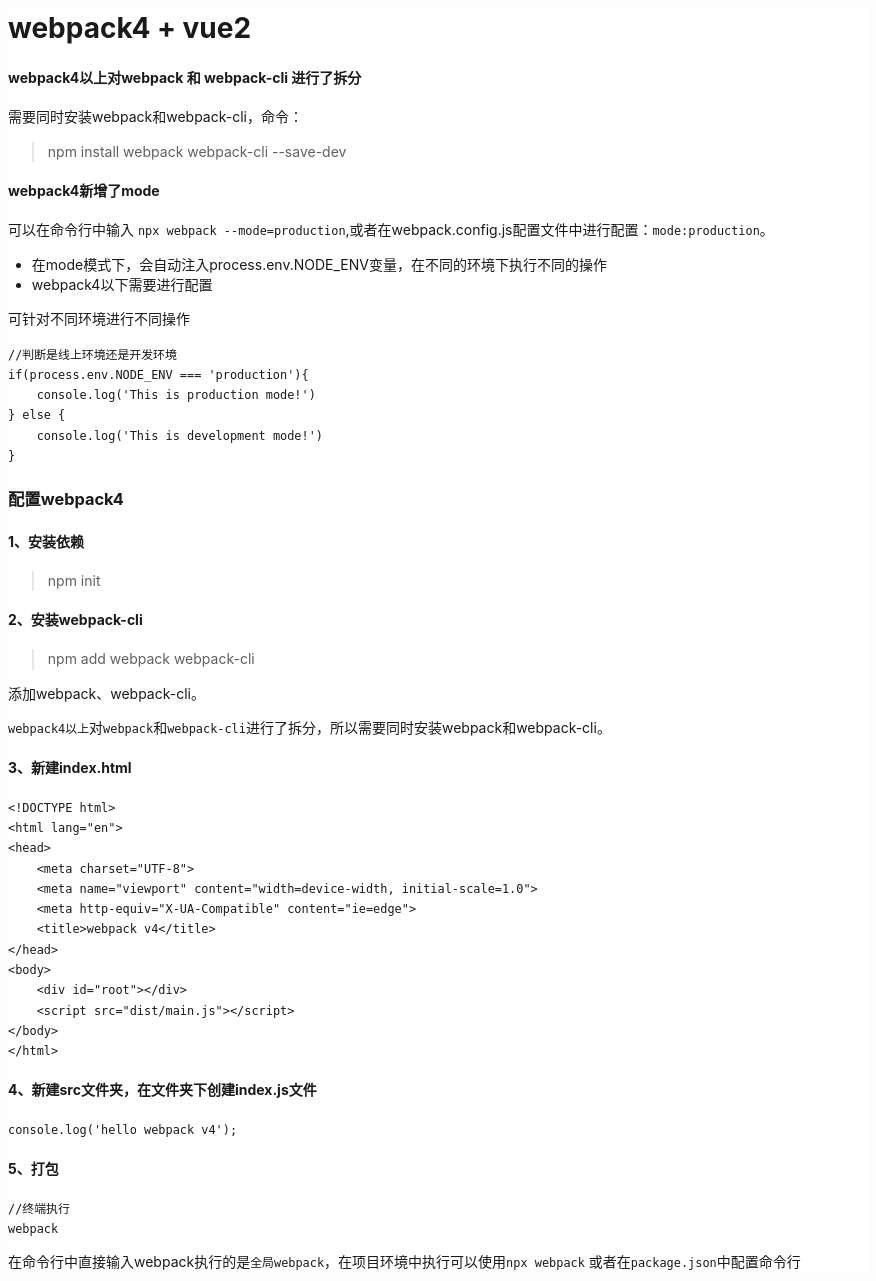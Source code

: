 # webpack4 + vue2

#### webpack4以上对webpack 和 webpack-cli 进行了拆分

需要同时安装webpack和webpack-cli，命令：
> npm install webpack webpack-cli --save-dev

#### webpack4新增了mode

可以在命令行中输入 `npx webpack --mode=production`,或者在webpack.config.js配置文件中进行配置：`mode:production`。

- 在mode模式下，会自动注入process.env.NODE_ENV变量，在不同的环境下执行不同的操作
- webpack4以下需要进行配置

可针对不同环境进行不同操作
```
//判断是线上环境还是开发环境
if(process.env.NODE_ENV === 'production'){
    console.log('This is production mode!')
} else {
    console.log('This is development mode!')
}
```

### 配置webpack4
#### 1、安装依赖
> npm init

#### 2、安装webpack-cli
> npm add webpack webpack-cli

添加webpack、webpack-cli。

`webpack4以上`对`webpack`和`webpack-cli`进行了拆分，所以需要同时安装webpack和webpack-cli。

#### 3、新建index.html
```
<!DOCTYPE html>
<html lang="en">
<head>
    <meta charset="UTF-8">
    <meta name="viewport" content="width=device-width, initial-scale=1.0">
    <meta http-equiv="X-UA-Compatible" content="ie=edge">
    <title>webpack v4</title>
</head>
<body>
    <div id="root"></div>
    <script src="dist/main.js"></script>
</body>
</html>
```
#### 4、新建src文件夹，在文件夹下创建index.js文件
```
console.log('hello webpack v4');
```
#### 5、打包
```
//终端执行
webpack
```
在命令行中直接输入webpack执行的是`全局webpack`，在项目环境中执行可以使用`npx webpack` 或者在`package.json`中配置命令行

